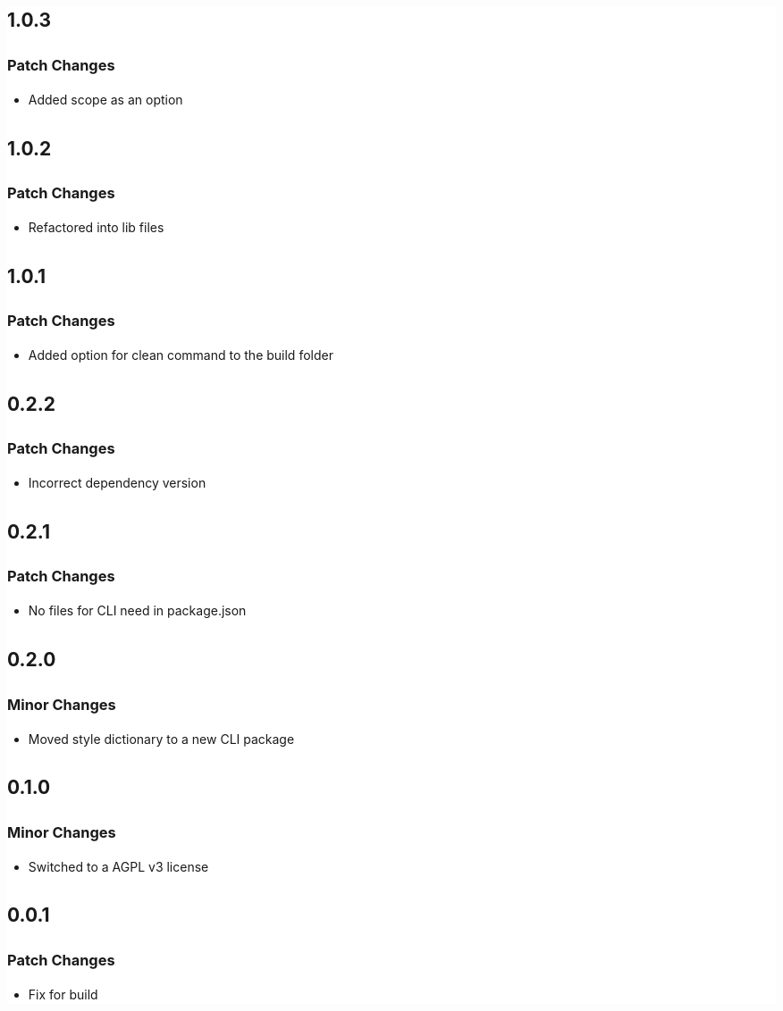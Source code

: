 ## 1.0.3

### Patch Changes

- Added scope as an option

## 1.0.2

### Patch Changes

- Refactored into lib files

## 1.0.1

### Patch Changes

- Added option for clean command to the build folder

## 0.2.2

### Patch Changes

- Incorrect dependency version

## 0.2.1

### Patch Changes

- No files for CLI need in package.json

## 0.2.0

### Minor Changes

- Moved style dictionary to a new CLI package

## 0.1.0

### Minor Changes

- Switched to a AGPL v3 license

## 0.0.1

### Patch Changes

- Fix for build
